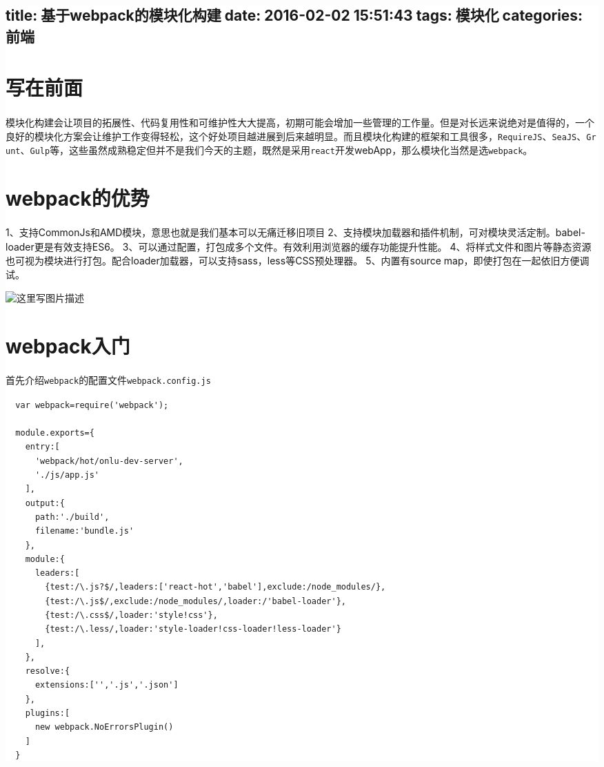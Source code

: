 title: 基于webpack的模块化构建
date: 2016-02-02 15:51:43
tags: 模块化 
categories: 前端 
---

# 写在前面
模块化构建会让项目的拓展性、代码复用性和可维护性大大提高，初期可能会增加一些管理的工作量。但是对长远来说绝对是值得的，一个良好的模块化方案会让维护工作变得轻松，这个好处项目越进展到后来越明显。而且模块化构建的框架和工具很多，`RequireJS`、`SeaJS`、`Grunt`、`Gulp`等，这些虽然成熟稳定但并不是我们今天的主题，既然是采用`react`开发webApp，那么模块化当然是选`webpack`。



# webpack的优势
1、支持CommonJs和AMD模块，意思也就是我们基本可以无痛迁移旧项目
2、支持模块加载器和插件机制，可对模块灵活定制。babel-loader更是有效支持ES6。
3、可以通过配置，打包成多个文件。有效利用浏览器的缓存功能提升性能。
4、将样式文件和图片等静态资源也可视为模块进行打包。配合loader加载器，可以支持sass，less等CSS预处理器。
5、内置有source map，即使打包在一起依旧方便调试。

![这里写图片描述](http://img.blog.csdn.net/20160202152747754)

# webpack入门
首先介绍`webpack`的配置文件`webpack.config.js`
```
  var webpack=require('webpack');

  module.exports={
    entry:[
      'webpack/hot/onlu-dev-server',
      './js/app.js'
    ],
    output:{
      path:'./build',
      filename:'bundle.js'
    },
    module:{
      leaders:[
        {test:/\.js?$/,leaders:['react-hot','babel'],exclude:/node_modules/},
        {test:/\.js$/,exclude:/node_modules/,loader:/'babel-loader'},
        {test:/\.css$/,loader:'style!css'},
        {test:/\.less/,loader:'style-loader!css-loader!less-loader'}
      ],
    },
    resolve:{
      extensions:['','.js','.json']
    },
    plugins:[
      new webpack.NoErrorsPlugin()
    ]
  }
```
